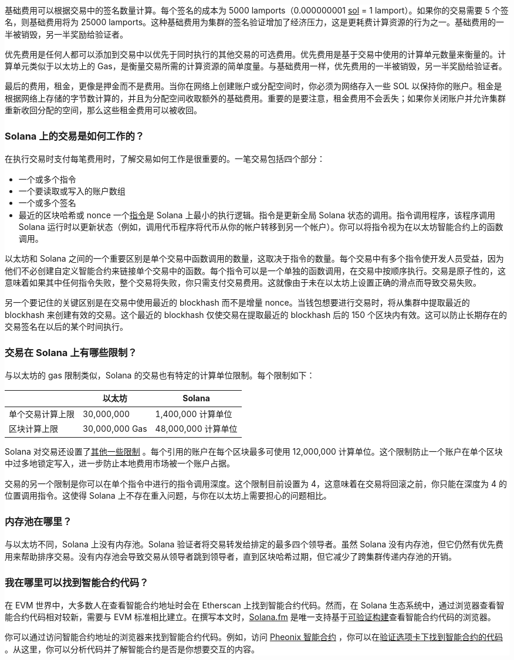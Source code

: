 基础费用可以根据交易中的签名数量计算。每个签名的成本为 5000 lamports（0.000000001 [sol](https://solana.com/docs/terminology#sol) = 1 lamport）。如果你的交易需要 5 个签名，则基础费用将为 25000 lamports。这种基础费用为集群的签名验证增加了经济压力，这是更耗费计算资源的行为之一。基础费用的一半被销毁，另一半奖励给验证者。

优先费用是任何人都可以添加到交易中以优先于同时执行的其他交易的可选费用。优先费用是基于交易中使用的计算单元数量来衡量的。计算单元类似于以太坊上的 Gas，是衡量交易所需的计算资源的简单度量。与基础费用一样，优先费用的一半被销毁，另一半奖励给验证者。

最后的费用，租金，更像是押金而不是费用。当你在网络上创建账户或分配空间时，你必须为网络存入一些 SOL 以保持你的账户。租金是根据网络上存储的字节数计算的，并且为分配空间收取额外的基础费用。重要的是要注意，租金费用不会丢失；如果你关闭账户并允许集群重新收回分配的空间，那么这些租金费用可以被收回。

### Solana 上的交易是如何工作的？

在执行交易时支付每笔费用时，了解交易如何工作是很重要的。一笔交易包括四个部分：

*   一个或多个指令
*   一个要读取或写入的账户数组
*   一个或多个签名
*   最近的区块哈希或 nonce 一个[指令](https://solana.com/docs/terminology#instruction)是 Solana 上最小的执行逻辑。指令是更新全局 Solana 状态的调用。指令调用程序，该程序调用 Solana 运行时以更新状态（例如，调用代币程序将代币从你的帐户转移到另一个帐户）。你可以将指令视为在以太坊智能合约上的函数调用。

以太坊和 Solana 之间的一个重要区别是单个交易中函数调用的数量，这取决于指令的数量。每个交易中有多个指令使开发人员受益，因为他们不必创建自定义智能合约来链接单个交易中的函数。每个指令可以是一个单独的函数调用，在交易中按顺序执行。交易是原子性的，这意味着如果其中任何指令失败，整个交易将失败，你只需支付交易费用。这就像由于未在以太坊上设置正确的滑点而导致交易失败。

另一个要记住的关键区别是在交易中使用最近的 blockhash 而不是增量 nonce。当钱包想要进行交易时，将从集群中提取最近的 blockhash 来创建有效的交易。这个最近的 blockhash 仅使交易在提取最近的 blockhash 后的 150 个区块内有效。这可以防止长期存在的交易签名在以后的某个时间执行。

### 交易在 Solana 上有哪些限制？

与以太坊的 gas 限制类似，Solana 的交易也有特定的计算单位限制。每个限制如下：

|                                | 以太坊         | Solana                   |
| ------------------------------ | -------------- | ------------------------ |
| 单个交易计算上限 | 30,000,000     | 1,400,000 计算单位  |
| 区块计算上限              | 30,000,000 Gas | 48,000,000 计算单位 |



Solana 对交易还设置了[其他一些限制](https://solana.com/ru/docs/programs/limitations) 。每个引用的账户在每个区块最多可使用 12,000,000 计算单位。这个限制防止一个账户在单个区块中过多地锁定写入，进一步防止本地费用市场被一个账户占据。

交易的另一个限制是你可以在单个指令中进行的指令调用深度。这个限制目前设置为 4，这意味着在交易将回滚之前，你只能在深度为 4 的位置调用指令。这使得 Solana 上不存在重入问题，与你在以太坊上需要担心的问题相比。

### 内存池在哪里？

与以太坊不同，Solana 上没有内存池。Solana 验证者将交易转发给排定的最多四个领导者。虽然 Solana 没有内存池，但它仍然有优先费用来帮助排序交易。没有内存池会导致交易从领导者跳到领导者，直到区块哈希过期，但它减少了跨集群传递内存池的开销。

### 我在哪里可以找到智能合约代码？

在 EVM 世界中，大多数人在查看智能合约地址时会在 Etherscan 上找到智能合约代码。然而，在 Solana 生态系统中，通过浏览器查看智能合约代码相对较新，需要与 EVM 标准相比建立。在撰写本文时，[Solana.fm](http://solana.fm/) 是唯一支持基于[可验证构建](https://github.com/otter-sec/solana_verified_programs_api)查看智能合约代码的浏览器。

你可以通过访问智能合约地址的浏览器来找到智能合约代码。例如，访问 [Pheonix 智能合约](https://solana.fm/address/PhoeNiXZ8ByJGLkxNfZRnkUfjvmuYqLR89jjFHGqdXY) ，你可以在[验证选项卡下找到智能合约的代码](https://solana.fm/address/PhoeNiXZ8ByJGLkxNfZRnkUfjvmuYqLR89jjFHGqdXY/verification) 。从这里，你可以分析代码并了解智能合约是否是你想要交互的内容。
